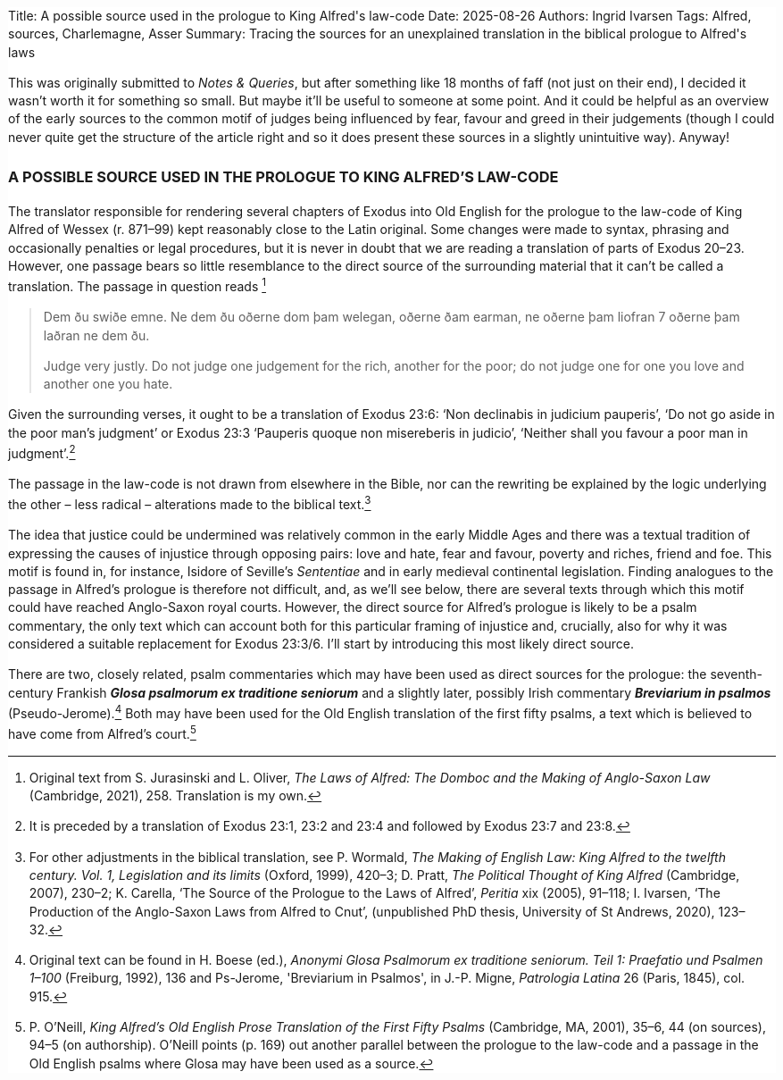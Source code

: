 Title: A possible source used in the prologue to King Alfred's law-code
Date: 2025-08-26
Authors: Ingrid Ivarsen
Tags: Alfred, sources, Charlemagne, Asser
Summary: Tracing the sources for an unexplained translation in the biblical prologue to Alfred's laws


This was originally submitted to <i>Notes & Queries</i>, but after something like 18 months of faff (not just on their end), I decided it wasn’t worth it for something so small. But maybe it’ll be useful to someone at some point. And it could be helpful as an overview of the early sources to the common motif of judges being influenced by fear, favour and greed in their judgements (though I could never quite get the structure of the article right and so it does present these sources in a slightly unintuitive way). Anyway!


<h3>A POSSIBLE SOURCE USED IN THE PROLOGUE TO KING ALFRED’S LAW-CODE</h3>


The translator responsible for rendering several chapters of Exodus into Old English for the prologue to the law-code of King Alfred of Wessex (r. 871–99) kept reasonably close to the Latin original. Some changes were made to syntax, phrasing and occasionally penalties or legal procedures, but it is never in doubt that we are reading a translation of parts of Exodus 20–23. However, one passage bears so little resemblance to the direct source of the surrounding material that it can’t be called a translation. The passage in question reads [^1] 

> Dem ðu swiðe emne. Ne dem ðu oðerne dom þam welegan, oðerne ðam earman, ne oðerne þam liofran 7 oðerne þam laðran ne dem ðu.
>
> Judge very justly. Do not judge one judgement for the rich, another for the poor; do not judge one for one you love and another one you hate. 

[^1]: Original text from S. Jurasinski and L. Oliver, <i>The Laws of Alfred: The Domboc and the Making of Anglo-Saxon Law</i> (Cambridge, 2021), 258. Translation is my own.

Given the surrounding verses, it ought to be a translation of Exodus 23:6: ‘Non declinabis in judicium pauperis’, ‘Do not go aside in the poor man’s judgment’ or Exodus 23:3 ‘Pauperis quoque non misereberis in judicio’, ‘Neither shall you favour a poor man in judgment’.[^2]

[^2]: It is preceded by a translation of Exodus 23:1, 23:2 and 23:4 and followed by Exodus 23:7 and 23:8. 

The passage in the law-code is not drawn from elsewhere in the Bible, nor can the rewriting be explained by the logic underlying the other – less radical – alterations made to the biblical text.[^3]

[^3]: For other adjustments in the biblical translation, see P. Wormald, <i>The Making of English Law: King Alfred to the twelfth century. Vol. 1, Legislation and its limits</i> (Oxford, 1999), 420–3; D. Pratt, <i>The Political Thought of King Alfred</i> (Cambridge, 2007), 230–2; K. Carella, ‘The Source of the Prologue to the Laws of Alfred’, <i>Peritia</i> xix (2005), 91–118; I. Ivarsen, ‘The Production of the Anglo-Saxon Laws from Alfred to Cnut’, (unpublished PhD thesis, University of St Andrews, 2020), 123–32. 

The idea that justice could be undermined was relatively common in the early Middle Ages and there was a textual tradition of expressing the causes of injustice through opposing pairs: love and hate, fear and favour, poverty and riches, friend and foe. This motif is found in, for instance, Isidore of Seville’s *Sententiae* and in early medieval continental legislation. Finding analogues to the passage in Alfred’s prologue is therefore not difficult, and, as we’ll see below, there are several texts through which this motif could have reached Anglo-Saxon royal courts. However, the direct source for Alfred’s prologue is likely to be a psalm commentary, the only text which can account both for this particular framing of injustice and, crucially, also for why it was considered a suitable replacement for Exodus 23:3/6. I’ll start by introducing this most likely direct source. 

There are two, closely related, psalm commentaries which may have been used as direct sources for the prologue: the seventh-century Frankish ***Glosa psalmorum ex traditione seniorum*** and a slightly later, possibly Irish commentary ***Breviarium in psalmos*** (Pseudo-Jerome).[^6] Both may have been used for the Old English translation of the first fifty psalms, a text which is believed to have come from Alfred’s court.[^4]


[^4]: P. O’Neill, <i>King Alfred’s Old English Prose Translation of the First Fifty Psalms</i> (Cambridge, MA, 2001), 35–6, 44 (on sources), 94–5 (on authorship). O’Neill points (p. 169) out another parallel between the prologue to the law-code and a passage in the Old English psalms where Glosa may have been used as a source. 
[^5]: It’s possible that the authors drew on Isidore’s *Sententiae* for this commentary, which may also therefore be a possible source for Alfred. However, Isidore’s phrasing is different enough that I consider the psalm commentaries as more likely sources. Isidore explained Ex 23:3 in the following way: ‘Qui enim consanguinitatis uel amicitiae fauore, siue inimicitiarum odio, iudicium peruertunt, sine dubio in Christum, qui est ueritas et iustitia, peccare noscuntur’ (Isidore, *Sententiae*, III:53.1, ed. Caziel, 308). ‘The one who perverts his judgment out of favor to family or friendship, or out of hatred of his enemies, without doubt knows how to sin against Christ, who is truth and justice’; translation from Isidore, *Sententiae*, trans. Knoebel, 206.
[^6]: Original text can be found in H. Boese (ed.), <i>Anonymi Glosa Psalmorum ex traditione seniorum. Teil 1: Praefatio und Psalmen 1–100</i> (Freiburg, 1992), 136 and Ps-Jerome, 'Breviarium in Psalmos', in J.-P. Migne, <i>Patrologia Latina</i> 26 (Paris, 1845), col. 915.
[^7]: Original in W.H. Stevenson, <i>Asser’s Life of King Alfred: Together with the Annals of Saint Neots Erroneously Ascribed to Asser</i> (Oxford, 1904), 93; translated in M. Lapidge and S. Keynes (trans.), <i>Alfred the Great: Asser’s Life of King Alfred and Other Contemporary Sources</i> (London, 1983), 109. 
[^8]: ‘Sin autem per ignorantiam iniuste iudicaverit et sacramentis se potuerit excusare, quod non per amicitiam vel cupiditate aut per commodum quolibet, sed tantumdem ignoranter hoc fecerit: quod iudicabit non valeat et ipse iudex non inplicetur in culpa.’; Lex Visigothorum 2.1.21 in <i>Monumenta Germaniae Historia</i> LL nat. Ger. 1, ed. K. Zeumer (Hannover, 1892), 69. 
[^9]: For later medieval oaths, see e.g. M. Sunnqvist, ‘“Nec amore nec odio” Domaredens tänkbara inspirationskällor’, *Från Schlyters lustgård. Rättshistoriska uppsatser* vii (2007), 81–98. The judicial oath sworn by modern judges in the United Kingdom still includes a promise to ‘do right to all manner of people…without fear or favour, affection or ill will’: https://www.judiciary.uk/about-the-judiciary/the-judiciary-the-government-and-the-constitution/oaths/
[^10]: The original is in Book III, ch. 54.7 in Isidore, <i>Sententiae</i>, ed. P. Cazier, <i>Corpus Christianorum</i> 111 (Turnhout, 1998), 310. Translation from Isidore of Seville, <i>Sententiae</i>, trans. T. L. Knoebel (New York, 2018), 207.
[^12]: R. Flechner, *The Hibernensis*, 2 volumes (Washington DC, 2019), I, 127 (text) and II, 567–8 (translation).
[^11]: <i>Sententiae</i> has survived in manuscripts from the eighth, tenth and eleventh century in England; see M. Lapidge, <i>The Anglo-Saxon Library</i> (Oxford, 2008), 312. These manuscripts are numbers 470, 515, 773, 848 in H. Gneuss and M. Lapidge, <i>Anglo-Saxon Manuscripts: A Bibliographical Handlist of Manuscripts and Manuscript Fragments Written or Owned in England up to 1100</i> (Toronto, 2014). 
[^14]: P. Wormald, ‘In Search of King Offa’s “Law-Code”’, in P. Wormald (ed.), <i>Legal Culture in the Early Medieval West</i> (London, 1999), 201–24; but see e.g. Ivarsen, ‘The Production of the Anglo-Saxon Laws’, 117–21 for doubts about Alfred’s use of these decrees. No manuscript or textual trace of the 786 decrees survive from England in the ninth century, but it appears to have been available in the tenth; see G. Schoebe, ‘The Chapters of Archbishop Oda (942/6) and the Canons of the Legatine Councils of 786’, <i>Historical Research</i> xxxv (1962), 75–83. 
[^15]: Admonitio Generalis ch. 62, in H. Mordek, K. Zechiel-Eckes, and M. Glatthaar (eds.), <i>Die Admonitio generalis Karls des Großen</i>, MGH Fontes iuris 16 (Hannover, 2012), 212. 
[^16]: Mordek et al., <i>Die Admonitio generalis</i>, 212.
[^17]: The case for Alcuin’s involvement in both texts has been argued by K. Cubitt, <i>Anglo-Saxon Church Councils c. 650-c. 850</i> (London, 1995), 161–8, 177–8, 182–90. Alcuin’s involvement in Admonitio is discussed in W. Hartmann, ‘Die karolingische Reform und die Bibel’, <i>Annuarium Historiae Conciliorum</i> xviii (1986), 58–74 (esp. at 62–3) and Mordek et al., <i>Die Admonitio generalis</i>, 47–63. Doubts about Alcuin’s authorship of the 786 decrees are set out by D.A. Bullough, <i>Alcuin: Achievement and Reputation</i> (Leiden, 2002), 350–6.
[^18]:  Alcuin, <i>De Virtutibus et Vitiis</i> Liber in J.-P. Migne, <i>Patrologia Latina</i> 101 (Paris, 1863), col. 628. Translation adapted from R. Stone, ‘Translation of Alcuin’s De Virtutibus et Vitiis Liber (Book about the Virtues and Vices)’, <i>Heroic Age</i> xvi (2015), §26. Elsewhere in this chapter, Alcuin drew actively on the Sententiae and so he might also have been influenced by Isidore for this passage, though it is not a verbatim copy; see L. Wallach, ‘Alcuin on Virtues and Vices: A Manual for a Carolingian Soldier’, <i>The Harvard Theological Review</i> xlviii(1955), 175–95 (at 182).
[^19]: The manuscript is Cotton Nero A. i(A). Iudex is also found alongside Æthelstan’s laws in a transcript of Cotton Otho B. xi made by Lawrence Nowell in the sixteenth century; see Gneuss and Lapidge, <i>Anglo-Saxon Manuscripts</i>, nos 340 and 357.
[^20]: Alcuin, De Virtutibus et Vitiis Liber, PL 101, col. 628; translation from Stone, ‘Alcuin’s De Virtutibus’, §26.
[^21]: R. Torkar, <i>Eine Altenglische übersetzung von Alcuins De virtute et vitiis, Kap. 20 (Liebermanns Judex): Untersuchungen und Textausgabe</i> (München, 1981), 248–9.
[^22]: However, this collocation is not unusual, especially in poetry: F. Liebermann, <i>Die Gesetze der Angelsachsen vol. III: Einleitung zu jedem Stück: Erklärungen zu einzelnen Stellen</i> (Halle, 1916), 47 and E. Weiskott, ‘Beowulf 2910a “leofes ond laðes"', <i>Notes & Queries</i> lxii (2015), 188–90 (at 189)
[^23]: Torkar, <i>Eine Altenglische übersetzung</i>, 231–3, concluded that a date before 1000 is likely, but no more precision is possible. See also Wormald, <i>Making</i>, 382–3. 